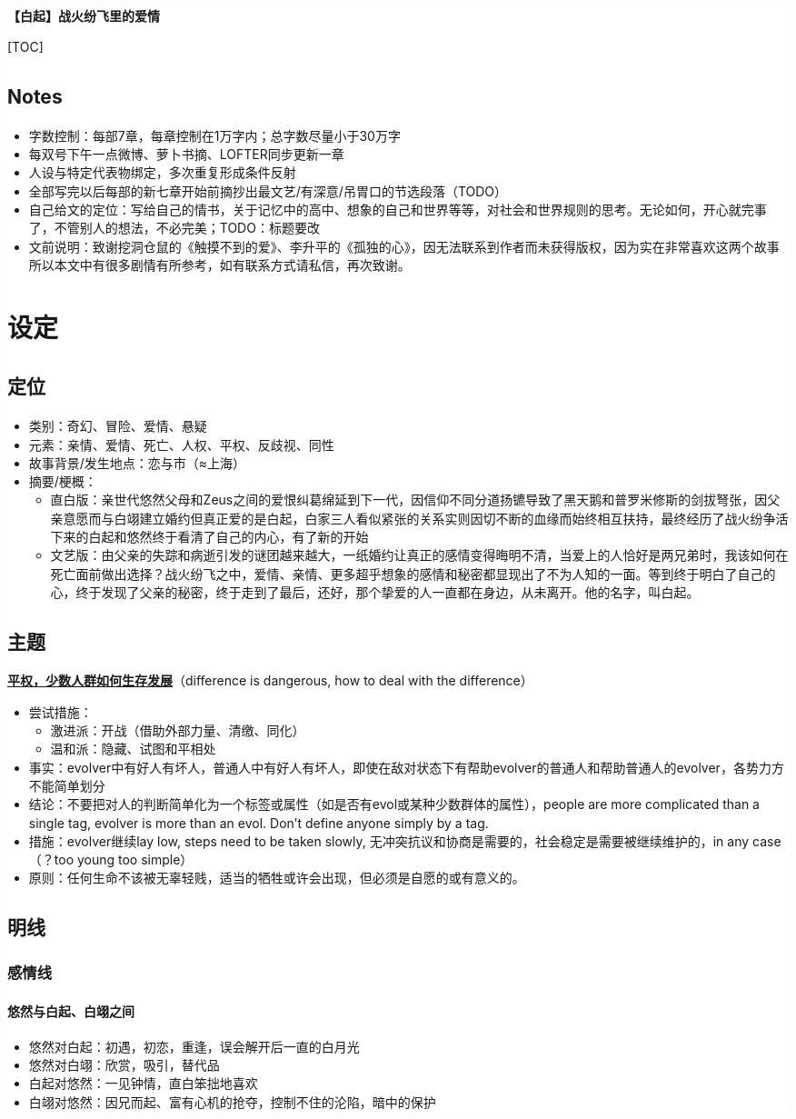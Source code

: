 **【白起】战火纷飞里的爱情**

[TOC]

## Notes

- 字数控制：每部7章，每章控制在1万字内；总字数尽量小于30万字
- 每双号下午一点微博、萝卜书摘、LOFTER同步更新一章
- 人设与特定代表物绑定，多次重复形成条件反射
- 全部写完以后每部的新七章开始前摘抄出最文艺/有深意/吊胃口的节选段落（TODO）
- 自己给文的定位：写给自己的情书，关于记忆中的高中、想象的自己和世界等等，对社会和世界规则的思考。无论如何，开心就完事了，不管别人的想法，不必完美；TODO：标题要改
- 文前说明：致谢挖洞仓鼠的《触摸不到的爱》、李升平的《孤独的心》，因无法联系到作者而未获得版权，因为实在非常喜欢这两个故事所以本文中有很多剧情有所参考，如有联系方式请私信，再次致谢。

# 设定

## 定位

- 类别：奇幻、冒险、爱情、悬疑
- 元素：亲情、爱情、死亡、人权、平权、反歧视、同性
- 故事背景/发生地点：恋与市（≈上海）
- 摘要/梗概：
  - 直白版：亲世代悠然父母和Zeus之间的爱恨纠葛绵延到下一代，因信仰不同分道扬镳导致了黑天鹅和普罗米修斯的剑拔弩张，因父亲意愿而与白翊建立婚约但真正爱的是白起，白家三人看似紧张的关系实则因切不断的血缘而始终相互扶持，最终经历了战火纷争活下来的白起和悠然终于看清了自己的内心，有了新的开始
  - 文艺版：由父亲的失踪和病逝引发的谜团越来越大，一纸婚约让真正的感情变得晦明不清，当爱上的人恰好是两兄弟时，我该如何在死亡面前做出选择？战火纷飞之中，爱情、亲情、更多超乎想象的感情和秘密都显现出了不为人知的一面。等到终于明白了自己的心，终于发现了父亲的秘密，终于走到了最后，还好，那个挚爱的人一直都在身边，从未离开。他的名字，叫白起。


## 主题

**<u>平权，少数人群如何生存发展</u>**（difference is dangerous, how to deal with the difference）

- 尝试措施：
  - 激进派：开战（借助外部力量、清缴、同化）
  - 温和派：隐藏、试图和平相处
- 事实：evolver中有好人有坏人，普通人中有好人有坏人，即使在敌对状态下有帮助evolver的普通人和帮助普通人的evolver，各势力方不能简单划分
- 结论：不要把对人的判断简单化为一个标签或属性（如是否有evol或某种少数群体的属性），people are more complicated than a single tag, evolver is more than an evol. Don’t define anyone simply by a tag.
- 措施：evolver继续lay low, steps need to be taken slowly, 无冲突抗议和协商是需要的，社会稳定是需要被继续维护的，in any case（？too young too simple）
- 原则：任何生命不该被无辜轻贱，适当的牺牲或许会出现，但必须是自愿的或有意义的。

## 明线

### 感情线

#### 悠然与白起、白翊之间

- 悠然对白起：初遇，初恋，重逢，误会解开后一直的白月光
- 悠然对白翊：欣赏，吸引，替代品
- 白起对悠然：一见钟情，直白笨拙地喜欢
- 白翊对悠然：因兄而起、富有心机的抢夺，控制不住的沦陷，暗中的保护
